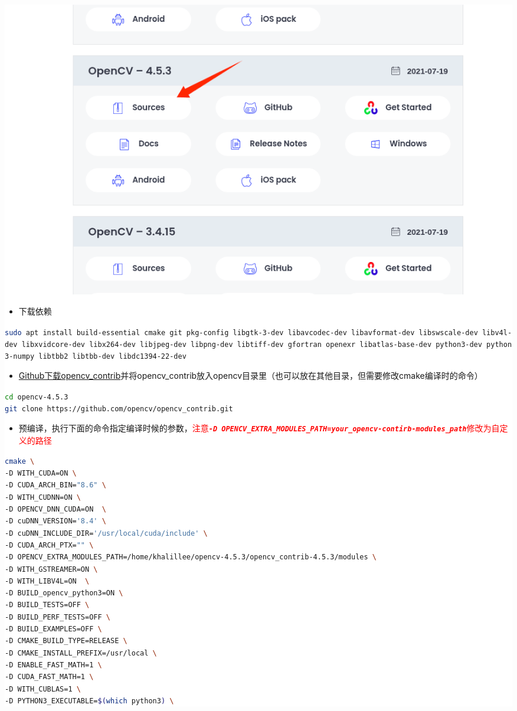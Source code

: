 ![download_opencv](doc/0AE2CC8021F39B10ACAF5F7BA2DA7053.png)

- 下载依赖

````bash
sudo apt install build-essential cmake git pkg-config libgtk-3-dev libavcodec-dev libavformat-dev libswscale-dev libv4l-dev libxvidcore-dev libx264-dev libjpeg-dev libpng-dev libtiff-dev gfortran openexr libatlas-base-dev python3-dev python3-numpy libtbb2 libtbb-dev libdc1394-22-dev
````
- [Github下载opencv_contrib](https://github.com/opencv/opencv_contrib.git)并将opencv_contrib放入opencv目录里（也可以放在其他目录，但需要修改cmake编译时的命令）

````bash
cd opencv-4.5.3
git clone https://github.com/opencv/opencv_contrib.git
````

- 预编译，执行下面的命令指定编译时候的参数，<font color=red>注意<strong><em>`-D OPENCV_EXTRA_MODULES_PATH=your_opencv-contirb-modules_path`</em></strong>修改为自定义的路径</font>

````bash
cmake \
-D WITH_CUDA=ON \
-D CUDA_ARCH_BIN="8.6" \
-D WITH_CUDNN=ON \
-D OPENCV_DNN_CUDA=ON  \
-D cuDNN_VERSION='8.4' \
-D cuDNN_INCLUDE_DIR='/usr/local/cuda/include' \
-D CUDA_ARCH_PTX="" \
-D OPENCV_EXTRA_MODULES_PATH=/home/khalillee/opencv-4.5.3/opencv_contrib-4.5.3/modules \
-D WITH_GSTREAMER=ON \
-D WITH_LIBV4L=ON  \
-D BUILD_opencv_python3=ON \
-D BUILD_TESTS=OFF \
-D BUILD_PERF_TESTS=OFF \
-D BUILD_EXAMPLES=OFF \
-D CMAKE_BUILD_TYPE=RELEASE \
-D CMAKE_INSTALL_PREFIX=/usr/local \
-D ENABLE_FAST_MATH=1 \
-D CUDA_FAST_MATH=1 \
-D WITH_CUBLAS=1 \
-D PYTHON3_EXECUTABLE=$(which python3) \
````